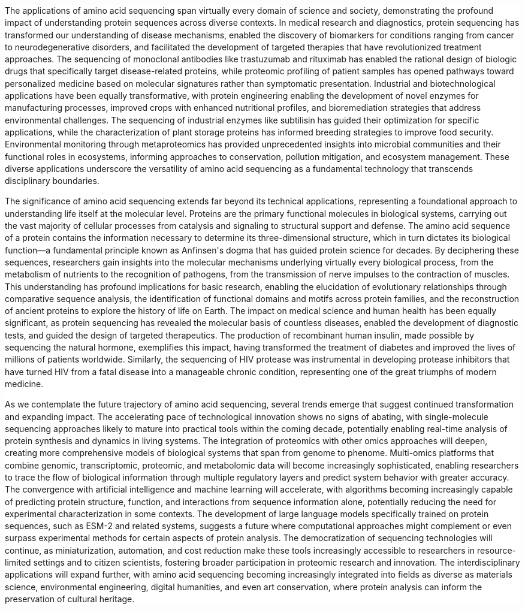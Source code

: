 The applications of amino acid sequencing span virtually every domain of science and society, demonstrating the profound impact of understanding protein sequences across diverse contexts. In medical research and diagnostics, protein sequencing has transformed our understanding of disease mechanisms, enabled the discovery of biomarkers for conditions ranging from cancer to neurodegenerative disorders, and facilitated the development of targeted therapies that have revolutionized treatment approaches. The sequencing of monoclonal antibodies like trastuzumab and rituximab has enabled the rational design of biologic drugs that specifically target disease-related proteins, while proteomic profiling of patient samples has opened pathways toward personalized medicine based on molecular signatures rather than symptomatic presentation. Industrial and biotechnological applications have been equally transformative, with protein engineering enabling the development of novel enzymes for manufacturing processes, improved crops with enhanced nutritional profiles, and bioremediation strategies that address environmental challenges. The sequencing of industrial enzymes like subtilisin has guided their optimization for specific applications, while the characterization of plant storage proteins has informed breeding strategies to improve food security. Environmental monitoring through metaproteomics has provided unprecedented insights into microbial communities and their functional roles in ecosystems, informing approaches to conservation, pollution mitigation, and ecosystem management. These diverse applications underscore the versatility of amino acid sequencing as a fundamental technology that transcends disciplinary boundaries.

The significance of amino acid sequencing extends far beyond its technical applications, representing a foundational approach to understanding life itself at the molecular level. Proteins are the primary functional molecules in biological systems, carrying out the vast majority of cellular processes from catalysis and signaling to structural support and defense. The amino acid sequence of a protein contains the information necessary to determine its three-dimensional structure, which in turn dictates its biological function—a fundamental principle known as Anfinsen's dogma that has guided protein science for decades. By deciphering these sequences, researchers gain insights into the molecular mechanisms underlying virtually every biological process, from the metabolism of nutrients to the recognition of pathogens, from the transmission of nerve impulses to the contraction of muscles. This understanding has profound implications for basic research, enabling the elucidation of evolutionary relationships through comparative sequence analysis, the identification of functional domains and motifs across protein families, and the reconstruction of ancient proteins to explore the history of life on Earth. The impact on medical science and human health has been equally significant, as protein sequencing has revealed the molecular basis of countless diseases, enabled the development of diagnostic tests, and guided the design of targeted therapeutics. The production of recombinant human insulin, made possible by sequencing the natural hormone, exemplifies this impact, having transformed the treatment of diabetes and improved the lives of millions of patients worldwide. Similarly, the sequencing of HIV protease was instrumental in developing protease inhibitors that have turned HIV from a fatal disease into a manageable chronic condition, representing one of the great triumphs of modern medicine.

As we contemplate the future trajectory of amino acid sequencing, several trends emerge that suggest continued transformation and expanding impact. The accelerating pace of technological innovation shows no signs of abating, with single-molecule sequencing approaches likely to mature into practical tools within the coming decade, potentially enabling real-time analysis of protein synthesis and dynamics in living systems. The integration of proteomics with other omics approaches will deepen, creating more comprehensive models of biological systems that span from genome to phenome. Multi-omics platforms that combine genomic, transcriptomic, proteomic, and metabolomic data will become increasingly sophisticated, enabling researchers to trace the flow of biological information through multiple regulatory layers and predict system behavior with greater accuracy. The convergence with artificial intelligence and machine learning will accelerate, with algorithms becoming increasingly capable of predicting protein structure, function, and interactions from sequence information alone, potentially reducing the need for experimental characterization in some contexts. The development of large language models specifically trained on protein sequences, such as ESM-2 and related systems, suggests a future where computational approaches might complement or even surpass experimental methods for certain aspects of protein analysis. The democratization of sequencing technologies will continue, as miniaturization, automation, and cost reduction make these tools increasingly accessible to researchers in resource-limited settings and to citizen scientists, fostering broader participation in proteomic research and innovation. The interdisciplinary applications will expand further, with amino acid sequencing becoming increasingly integrated into fields as diverse as materials science, environmental engineering, digital humanities, and even art conservation, where protein analysis can inform the preservation of cultural heritage.
